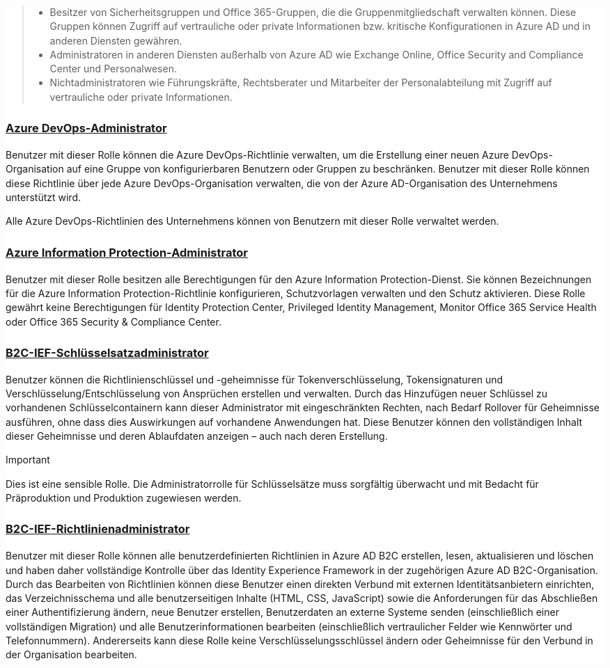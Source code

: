 >- Besitzer von Sicherheitsgruppen und Office 365-Gruppen, die die Gruppenmitgliedschaft verwalten können. Diese Gruppen können Zugriff auf vertrauliche oder private Informationen bzw. kritische Konfigurationen in Azure AD und in anderen Diensten gewähren.
>- Administratoren in anderen Diensten außerhalb von Azure AD wie Exchange Online, Office Security and Compliance Center und Personalwesen.
>- Nichtadministratoren wie Führungskräfte, Rechtsberater und Mitarbeiter der Personalabteilung mit Zugriff auf vertrauliche oder private Informationen.

### <a name="azure-devops-administrator"></a>[Azure DevOps-Administrator](#azure-devops-administrator-permissions)

Benutzer mit dieser Rolle können die Azure DevOps-Richtlinie verwalten, um die Erstellung einer neuen Azure DevOps-Organisation auf eine Gruppe von konfigurierbaren Benutzern oder Gruppen zu beschränken. Benutzer mit dieser Rolle können diese Richtlinie über jede Azure DevOps-Organisation verwalten, die von der Azure AD-Organisation des Unternehmens unterstützt wird.

Alle Azure DevOps-Richtlinien des Unternehmens können von Benutzern mit dieser Rolle verwaltet werden.

### <a name="azure-information-protection-administrator"></a>[Azure Information Protection-Administrator](#azure-information-protection-administrator-permissions)

Benutzer mit dieser Rolle besitzen alle Berechtigungen für den Azure Information Protection-Dienst. Sie können Bezeichnungen für die Azure Information Protection-Richtlinie konfigurieren, Schutzvorlagen verwalten und den Schutz aktivieren. Diese Rolle gewährt keine Berechtigungen für Identity Protection Center, Privileged Identity Management, Monitor Office 365 Service Health oder Office 365 Security & Compliance Center.

### <a name="b2c-ief-keyset-administrator"></a>[B2C-IEF-Schlüsselsatzadministrator](#b2c-ief-keyset-administrator-permissions)

Benutzer können die Richtlinienschlüssel und -geheimnisse für Tokenverschlüsselung, Tokensignaturen und Verschlüsselung/Entschlüsselung von Ansprüchen erstellen und verwalten. Durch das Hinzufügen neuer Schlüssel zu vorhandenen Schlüsselcontainern kann dieser Administrator mit eingeschränkten Rechten, nach Bedarf Rollover für Geheimnisse ausführen, ohne dass dies Auswirkungen auf vorhandene Anwendungen hat. Diese Benutzer können den vollständigen Inhalt dieser Geheimnisse und deren Ablaufdaten anzeigen – auch nach deren Erstellung.

> [!IMPORTANT]
> Dies ist eine sensible Rolle. Die Administratorrolle für Schlüsselsätze muss sorgfältig überwacht und mit Bedacht für Präproduktion und Produktion zugewiesen werden.

### <a name="b2c-ief-policy-administrator"></a>[B2C-IEF-Richtlinienadministrator](#b2c-ief-policy-administrator-permissions)

Benutzer mit dieser Rolle können alle benutzerdefinierten Richtlinien in Azure AD B2C erstellen, lesen, aktualisieren und löschen und haben daher vollständige Kontrolle über das Identity Experience Framework in der zugehörigen Azure AD B2C-Organisation. Durch das Bearbeiten von Richtlinien können diese Benutzer einen direkten Verbund mit externen Identitätsanbietern einrichten, das Verzeichnisschema und alle benutzerseitigen Inhalte (HTML, CSS, JavaScript) sowie die Anforderungen für das Abschließen einer Authentifizierung ändern, neue Benutzer erstellen, Benutzerdaten an externe Systeme senden (einschließlich einer vollständigen Migration) und alle Benutzerinformationen bearbeiten (einschließlich vertraulicher Felder wie Kennwörter und Telefonnummern). Andererseits kann diese Rolle keine Verschlüsselungsschlüssel ändern oder Geheimnisse für den Verbund in der Organisation bearbeiten.

